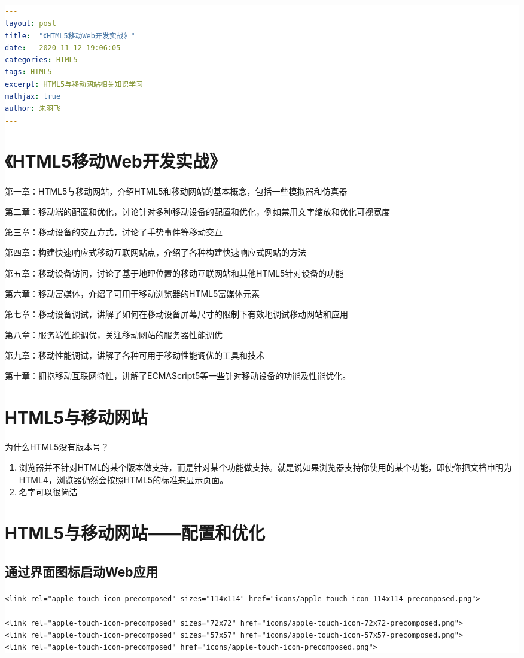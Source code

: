 ```yaml
---
layout: post
title:  "《HTML5移动Web开发实战》"
date:   2020-11-12 19:06:05
categories: HTML5 
tags: HTML5 
excerpt: HTML5与移动网站相关知识学习
mathjax: true
author:	朱羽飞
---
```


# 《HTML5移动Web开发实战》

第一章：HTML5与移动网站，介绍HTML5和移动网站的基本概念，包括一些模拟器和仿真器

第二章：移动端的配置和优化，讨论针对多种移动设备的配置和优化，例如禁用文字缩放和优化可视宽度

第三章：移动设备的交互方式，讨论了手势事件等移动交互

第四章：构建快速响应式移动互联网站点，介绍了各种构建快速响应式网站的方法

第五章：移动设备访问，讨论了基于地理位置的移动互联网站和其他HTML5针对设备的功能

第六章：移动富媒体，介绍了可用于移动浏览器的HTML5富媒体元素

第七章：移动设备调试，讲解了如何在移动设备屏幕尺寸的限制下有效地调试移动网站和应用

第八章：服务端性能调优，关注移动网站的服务器性能调优

第九章：移动性能调试，讲解了各种可用于移动性能调优的工具和技术

第十章：拥抱移动互联网特性，讲解了ECMAScript5等一些针对移动设备的功能及性能优化。

# HTML5与移动网站

为什么HTML5没有版本号？

1. 浏览器并不针对HTML的某个版本做支持，而是针对某个功能做支持。就是说如果浏览器支持你使用的某个功能，即使你把文档申明为HTML4，浏览器仍然会按照HTML5的标准来显示页面。
2. 名字可以很简洁

# HTML5与移动网站——配置和优化

## 通过界面图标启动Web应用

 <meta name="viewport" content="width=device-width,minimum-scale=1.0,maximum-scale=1.0,initial-scale=1.0,user-scalable=no" />

    <link rel="apple-touch-icon-precomposed" sizes="114x114" href="icons/apple-touch-icon-114x114-precomposed.png">

    <link rel="apple-touch-icon-precomposed" sizes="72x72" href="icons/apple-touch-icon-72x72-precomposed.png">
    <link rel="apple-touch-icon-precomposed" sizes="57x57" href="icons/apple-touch-icon-57x57-precomposed.png">
    <link rel="apple-touch-icon-precomposed" href="icons/apple-touch-icon-precomposed.png">
